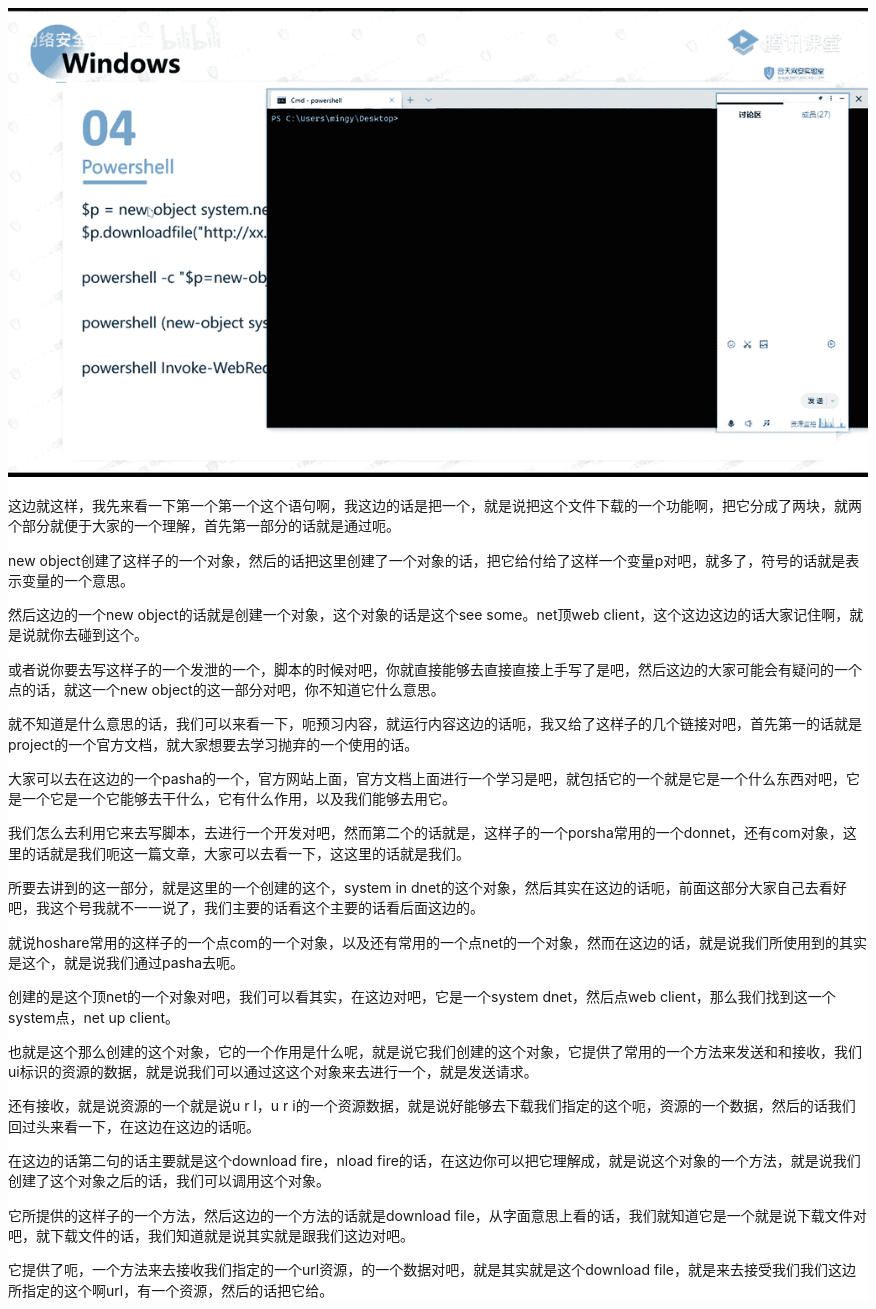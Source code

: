 ![](img/926f6e594ba6daa8d534b730eec7335d_10.png)

这边就这样，我先来看一下第一个第一个这个语句啊，我这边的话是把一个，就是说把这个文件下载的一个功能啊，把它分成了两块，就两个部分就便于大家的一个理解，首先第一部分的话就是通过呃。

new object创建了这样子的一个对象，然后的话把这里创建了一个对象的话，把它给付给了这样一个变量p对吧，就多了，符号的话就是表示变量的一个意思。

然后这边的一个new object的话就是创建一个对象，这个对象的话是这个see some。net顶web client，这个这边这边的话大家记住啊，就是说就你去碰到这个。

或者说你要去写这样子的一个发泄的一个，脚本的时候对吧，你就直接能够去直接直接上手写了是吧，然后这边的大家可能会有疑问的一个点的话，就这一个new object的这一部分对吧，你不知道它什么意思。

就不知道是什么意思的话，我们可以来看一下，呃预习内容，就运行内容这边的话呃，我又给了这样子的几个链接对吧，首先第一的话就是project的一个官方文档，就大家想要去学习抛弃的一个使用的话。

大家可以去在这边的一个pasha的一个，官方网站上面，官方文档上面进行一个学习是吧，就包括它的一个就是它是一个什么东西对吧，它是一个它是一个它能够去干什么，它有什么作用，以及我们能够去用它。

我们怎么去利用它来去写脚本，去进行一个开发对吧，然而第二个的话就是，这样子的一个porsha常用的一个donnet，还有com对象，这里的话就是我们呃这一篇文章，大家可以去看一下，这这里的话就是我们。

所要去讲到的这一部分，就是这里的一个创建的这个，system in dnet的这个对象，然后其实在这边的话呃，前面这部分大家自己去看好吧，我这个号我就不一一说了，我们主要的话看这个主要的话看后面这边的。

就说hoshare常用的这样子的一个点com的一个对象，以及还有常用的一个点net的一个对象，然而在这边的话，就是说我们所使用到的其实是这个，就是说我们通过pasha去呃。

创建的是这个顶net的一个对象对吧，我们可以看其实，在这边对吧，它是一个system dnet，然后点web client，那么我们找到这一个system点，net up client。

也就是这个那么创建的这个对象，它的一个作用是什么呢，就是说它我们创建的这个对象，它提供了常用的一个方法来发送和和接收，我们ui标识的资源的数据，就是说我们可以通过这这个对象来去进行一个，就是发送请求。

还有接收，就是说资源的一个就是说u r l，u r i的一个资源数据，就是说好能够去下载我们指定的这个呃，资源的一个数据，然后的话我们回过头来看一下，在这边在这边的话呃。

在这边的话第二句的话主要就是这个download fire，nload fire的话，在这边你可以把它理解成，就是说这个对象的一个方法，就是说我们创建了这个对象之后的话，我们可以调用这个对象。

它所提供的这样子的一个方法，然后这边的一个方法的话就是download file，从字面意思上看的话，我们就知道它是一个就是说下载文件对吧，就下载文件的话，我们知道就是说其实就是跟我们这边对吧。

它提供了呃，一个方法来去接收我们指定的一个url资源，的一个数据对吧，就是其实就是这个download file，就是来去接受我们我们这边所指定的这个啊url，有一个资源，然后的话把它给。
